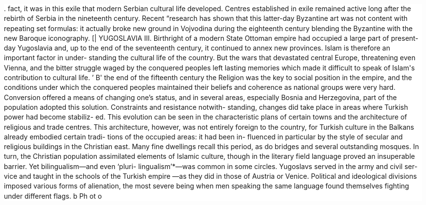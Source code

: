 . fact, it was in this exile that modern Serbian 
cultural life developed. Centres established 
in exile remained active long after the rebirth 
of Serbia in the nineteenth century. Recent 
“research has shown that this latter-day 
Byzantine art was not content with 
repeating set formulas: it actually broke new 
ground in Vojvodina during the eighteenth 
century blending the Byzantine with the 
new Baroque iconography. [| 
YUGOSLAVIA 
III. Birthright 
of a modern State 
Ottoman empire had occupied a large 
part of present-day Yugoslavia and, 
up to the end of the seventeenth century, it 
continued to annex new provinces. Islam is 
therefore an important factor in under- 
standing the cultural life of the country. But 
the wars that devastated central Europe, 
threatening even Vienna, and the bitter 
struggle waged by the conquered peoples 
left lasting memories which made it difficult 
to speak of Islam's contribution to cultural 
life. ’ 
B' the end of the fifteenth century the 
Religion was the key to social position in 
the empire, and the conditions under which 
the conquered peoples maintained their 
beliefs and coherence as national groups 
were very hard. Conversion offered a means 
of changing one’s status, and in several 
areas, especially Bosnia and Herzegovina, 
part of the population adopted this solution. 
Constraints and resistance notwith- 
standing, changes did take place in areas 
where Turkish power had become stabiliz- 
ed. This evolution can be seen in the 
characteristic plans of certain towns and the 
architecture of religious and trade centres. 
This architecture, however, was not entirely 
foreign to the country, for Turkish culture in 
the Balkans already embodied certain tradi- 
tions of the occupied areas: it had been in- 
fluenced in particular by the style of secular 
and religious buildings in the Christian east. 
Many fine dwellings recall this period, as 
do bridges and several outstanding 
mosques. In turn, the Christian population 
assimilated elements of Islamic culture, 
though in the literary field language proved 
an insuperable barrier. 
Yet bilingualism—and even ‘pluri- 
lingualism’*—was common in some circles. 
Yugoslavs served in the army and civil ser- 
vice and taught in the schools of the Turkish 
empire —as they did in those of Austria or 
Venice. Political and ideological divisions 
imposed various forms of alienation, the 
most severe being when men speaking the 
same language found themselves fighting 
under different flags. b Ph
ot
o 